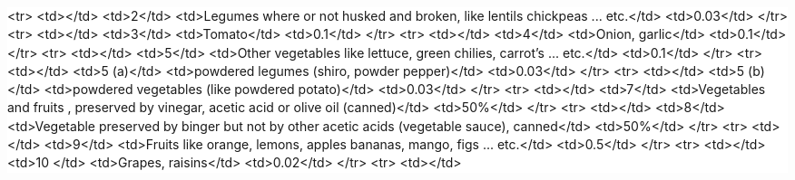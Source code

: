   &lt;tr&gt;
    &lt;td&gt;&lt;&#x2F;td&gt;
    &lt;td&gt;2&lt;&#x2F;td&gt;
    &lt;td&gt;Legumes where or not husked and broken, like lentils chickpeas ... etc.&lt;&#x2F;td&gt;
    &lt;td&gt;0.03&lt;&#x2F;td&gt;
  &lt;&#x2F;tr&gt;
  &lt;tr&gt;
    &lt;td&gt;&lt;&#x2F;td&gt;
    &lt;td&gt;3&lt;&#x2F;td&gt;
    &lt;td&gt;Tomato&lt;&#x2F;td&gt;
    &lt;td&gt;0.1&lt;&#x2F;td&gt;
  &lt;&#x2F;tr&gt;
  &lt;tr&gt;
    &lt;td&gt;&lt;&#x2F;td&gt;
    &lt;td&gt;4&lt;&#x2F;td&gt;
    &lt;td&gt;Onion, garlic&lt;&#x2F;td&gt;
    &lt;td&gt;0.1&lt;&#x2F;td&gt;
  &lt;&#x2F;tr&gt;
  &lt;tr&gt;
    &lt;td&gt;&lt;&#x2F;td&gt;
    &lt;td&gt;5&lt;&#x2F;td&gt;
    &lt;td&gt;Other vegetables like lettuce, green chilies, carrot’s ... etc.&lt;&#x2F;td&gt;
    &lt;td&gt;0.1&lt;&#x2F;td&gt;
  &lt;&#x2F;tr&gt;
  &lt;tr&gt;
    &lt;td&gt;&lt;&#x2F;td&gt;
    &lt;td&gt;5 (a)&lt;&#x2F;td&gt;
    &lt;td&gt;powdered legumes (shiro, powder pepper)&lt;&#x2F;td&gt;
    &lt;td&gt;0.03&lt;&#x2F;td&gt;
  &lt;&#x2F;tr&gt;
  &lt;tr&gt;
    &lt;td&gt;&lt;&#x2F;td&gt;
    &lt;td&gt;5 (b)&lt;&#x2F;td&gt;
    &lt;td&gt;powdered vegetables (like powdered potato)&lt;&#x2F;td&gt;
    &lt;td&gt;0.03&lt;&#x2F;td&gt;
  &lt;&#x2F;tr&gt;
  &lt;tr&gt;
    &lt;td&gt;&lt;&#x2F;td&gt;
    &lt;td&gt;7&lt;&#x2F;td&gt;
    &lt;td&gt;Vegetables and fruits , preserved by vinegar, acetic acid or olive oil (canned)&lt;&#x2F;td&gt;
    &lt;td&gt;50%&lt;&#x2F;td&gt;
  &lt;&#x2F;tr&gt;
  &lt;tr&gt;
    &lt;td&gt;&lt;&#x2F;td&gt;
    &lt;td&gt;8&lt;&#x2F;td&gt;
    &lt;td&gt;Vegetable preserved by binger but not by other acetic acids (vegetable sauce), canned&lt;&#x2F;td&gt;
    &lt;td&gt;50%&lt;&#x2F;td&gt;
  &lt;&#x2F;tr&gt;
  &lt;tr&gt;
    &lt;td&gt;&lt;&#x2F;td&gt;
    &lt;td&gt;9&lt;&#x2F;td&gt;
    &lt;td&gt;Fruits like orange, lemons, apples bananas, mango, figs ... etc.&lt;&#x2F;td&gt;
    &lt;td&gt;0.5&lt;&#x2F;td&gt;
  &lt;&#x2F;tr&gt;
  &lt;tr&gt;
    &lt;td&gt;&lt;&#x2F;td&gt;
    &lt;td&gt;10 &lt;&#x2F;td&gt;
    &lt;td&gt;Grapes, raisins&lt;&#x2F;td&gt;
    &lt;td&gt;0.02&lt;&#x2F;td&gt;
  &lt;&#x2F;tr&gt;
  &lt;tr&gt;
    &lt;td&gt;&lt;&#x2F;td&gt;